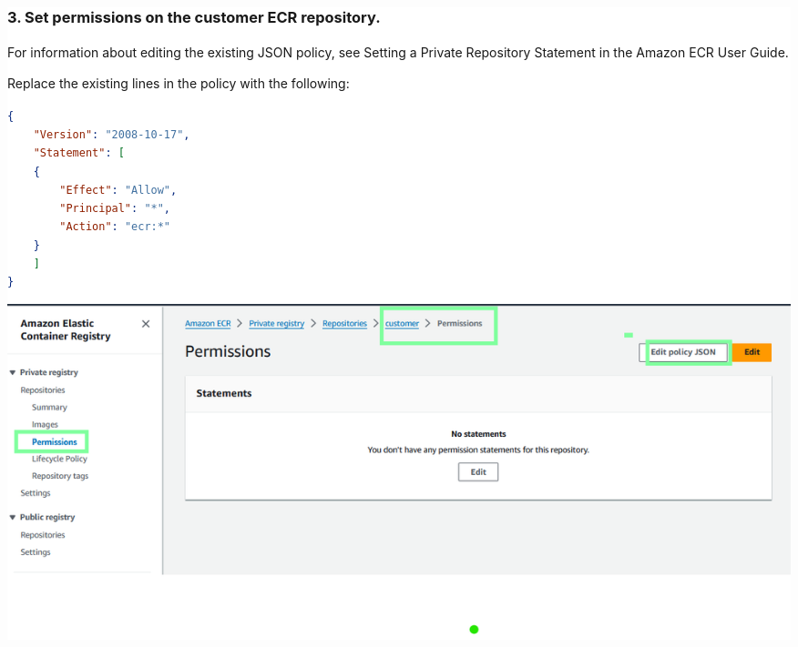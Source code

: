 ### 3.  Set permissions on the customer ECR repository.

For information about editing the existing JSON policy, see Setting a Private Repository Statement in the Amazon ECR User Guide.

Replace the existing lines in the policy with the following:

```json
{
    "Version": "2008-10-17",
    "Statement": [
    {
        "Effect": "Allow",
        "Principal": "*",
        "Action": "ecr:*"
    }
    ]
}
```

![alt text](images/image-3.png)
